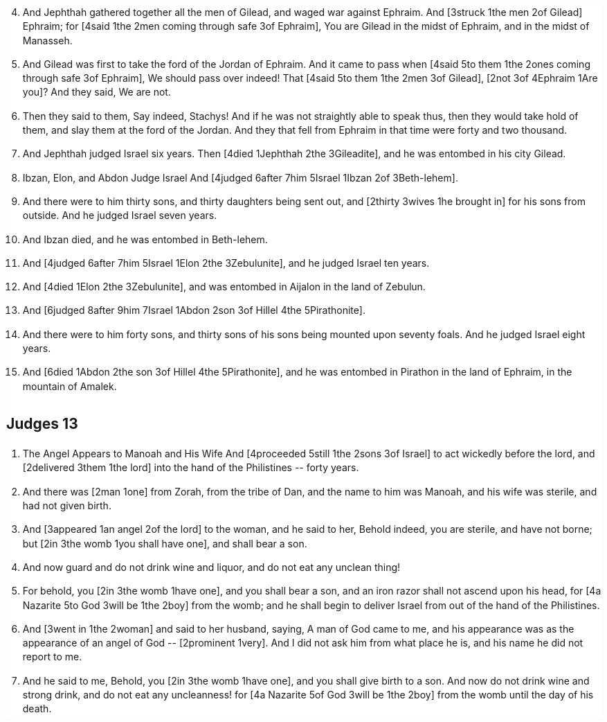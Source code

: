 4. And Jephthah gathered together all the men of Gilead, and waged war against Ephraim. And [3struck 1the men 2of Gilead]  Ephraim; for [4said 1the 2men coming through safe  3of Ephraim], You are Gilead in the midst  of Ephraim, and in the midst  of Manasseh.

5. And Gilead was first to take the ford of the Jordan  of Ephraim. And it came to pass when [4said 5to them 1the 2ones coming through safe  3of Ephraim], We should pass over indeed! That [4said 5to them 1the 2men 3of Gilead], [2not 3of  4Ephraim 1Are you]? And they said, We are not.

6. Then they said to them, Say indeed, Stachys! And if he was not straightly able  to speak thus, then they would take hold of them, and slay them at the ford of the Jordan. And they that fell from Ephraim in  that time were forty and two thousand.

7. And Jephthah judged  Israel six years. Then [4died 1Jephthah 2the 3Gileadite], and he was entombed in his city Gilead. 

8.  Ibzan, Elon, and Abdon Judge Israel And [4judged 6after 7him  5Israel 1Ibzan 2of 3Beth-lehem].

9. And there were to him thirty sons, and thirty daughters  being sent out, and [2thirty 3wives 1he brought in]  for his sons from outside. And he judged  Israel seven years.

10. And Ibzan died, and he was entombed in Beth-lehem.

11. And [4judged 6after 7him  5Israel 1Elon 2the 3Zebulunite], and he judged  Israel ten years.

12. And [4died 1Elon 2the 3Zebulunite], and was entombed in Aijalon in the land of Zebulun.

13. And [6judged 8after 9him  7Israel 1Abdon 2son 3of Hillel 4the 5Pirathonite].

14. And there were to him forty sons, and thirty sons  of his sons being mounted upon seventy foals. And he judged  Israel eight years.

15. And [6died 1Abdon 2the son 3of Hillel 4the 5Pirathonite], and he was entombed in Pirathon in the land of Ephraim, in the mountain of Amalek.  

## Judges 13

1.  The Angel Appears to Manoah and His Wife And [4proceeded 5still 1the 2sons 3of Israel] to act  wickedly before the lord, and [2delivered 3them 1the lord] into the hand of the Philistines -- forty years.

2. And there was [2man 1one] from Zorah, from the tribe  of Dan, and the name to him was Manoah, and  his wife was sterile, and had not given birth.

3. And [3appeared 1an angel 2of the lord] to the woman, and he said to her, Behold indeed, you are sterile, and have not borne; but [2in 3the womb 1you shall have one], and shall bear a son.

4. And now guard and do not drink wine and liquor, and do not eat any unclean thing!

5. For behold, you [2in 3the womb 1have one], and you shall bear a son, and an iron razor shall not ascend upon  his head, for [4a Nazarite  5to God 3will be 1the 2boy] from the womb; and he shall begin to deliver  Israel from out of the hand of the Philistines.

6. And [3went in 1the 2woman] and said  to her husband, saying, A man  of God came to me, and  his appearance was as the appearance of an angel  of God -- [2prominent 1very]. And I did not ask him from what place he is, and  his name he did not report to me.

7. And he said to me, Behold, you [2in 3the womb 1have one], and you shall give birth to a son. And now do not drink wine and strong drink, and do not eat any uncleanness! for [4a Nazarite 5of God 3will be 1the 2boy] from the womb until the day of his death.
